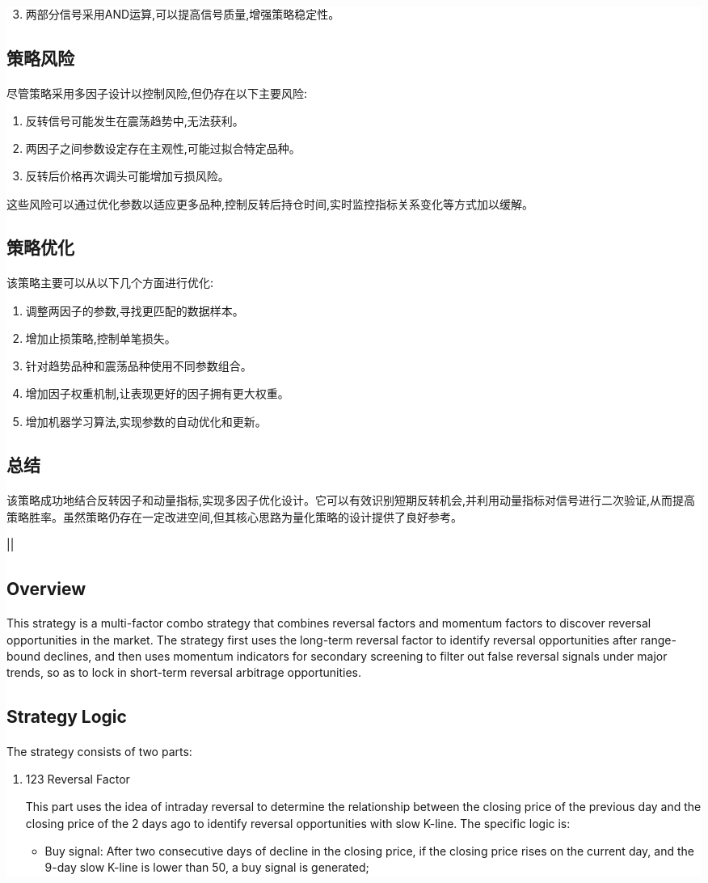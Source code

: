 3. 两部分信号采用AND运算,可以提高信号质量,增强策略稳定性。

## 策略风险

尽管策略采用多因子设计以控制风险,但仍存在以下主要风险:

1. 反转信号可能发生在震荡趋势中,无法获利。

2. 两因子之间参数设定存在主观性,可能过拟合特定品种。

3. 反转后价格再次调头可能增加亏损风险。

这些风险可以通过优化参数以适应更多品种,控制反转后持仓时间,实时监控指标关系变化等方式加以缓解。

## 策略优化

该策略主要可以从以下几个方面进行优化:

1. 调整两因子的参数,寻找更匹配的数据样本。

2. 增加止损策略,控制单笔损失。

3. 针对趋势品种和震荡品种使用不同参数组合。

4. 增加因子权重机制,让表现更好的因子拥有更大权重。

5. 增加机器学习算法,实现参数的自动优化和更新。

## 总结

该策略成功地结合反转因子和动量指标,实现多因子优化设计。它可以有效识别短期反转机会,并利用动量指标对信号进行二次验证,从而提高策略胜率。虽然策略仍存在一定改进空间,但其核心思路为量化策略的设计提供了良好参考。

||

## Overview

This strategy is a multi-factor combo strategy that combines reversal factors and momentum factors to discover reversal opportunities in the market. The strategy first uses the long-term reversal factor to identify reversal opportunities after range-bound declines, and then uses momentum indicators for secondary screening to filter out false reversal signals under major trends, so as to lock in short-term reversal arbitrage opportunities.

## Strategy Logic  

The strategy consists of two parts:

1. 123 Reversal Factor

    This part uses the idea of intraday reversal to determine the relationship between the closing price of the previous day and the closing price of the 2 days ago to identify reversal opportunities with slow K-line. The specific logic is:

    - Buy signal: After two consecutive days of decline in the closing price, if the closing price rises on the current day, and the 9-day slow K-line is lower than 50, a buy signal is generated;
